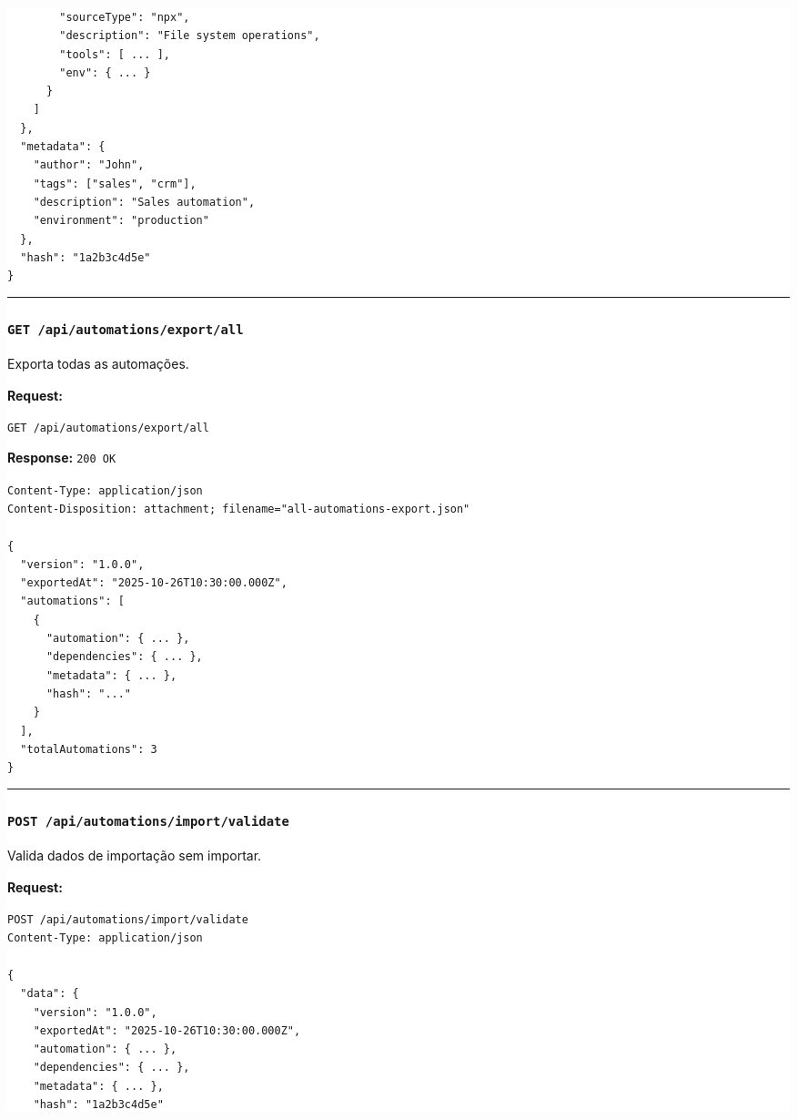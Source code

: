 ```
        "sourceType": "npx",
        "description": "File system operations",
        "tools": [ ... ],
        "env": { ... }
      }
    ]
  },
  "metadata": {
    "author": "John",
    "tags": ["sales", "crm"],
    "description": "Sales automation",
    "environment": "production"
  },
  "hash": "1a2b3c4d5e"
}
```

---

### `GET /api/automations/export/all`
Exporta todas as automações.

**Request:**
```
GET /api/automations/export/all
```

**Response:** `200 OK`
```
Content-Type: application/json
Content-Disposition: attachment; filename="all-automations-export.json"

{
  "version": "1.0.0",
  "exportedAt": "2025-10-26T10:30:00.000Z",
  "automations": [
    {
      "automation": { ... },
      "dependencies": { ... },
      "metadata": { ... },
      "hash": "..."
    }
  ],
  "totalAutomations": 3
}
```

---

### `POST /api/automations/import/validate`
Valida dados de importação sem importar.

**Request:**
```
POST /api/automations/import/validate
Content-Type: application/json

{
  "data": {
    "version": "1.0.0",
    "exportedAt": "2025-10-26T10:30:00.000Z",
    "automation": { ... },
    "dependencies": { ... },
    "metadata": { ... },
    "hash": "1a2b3c4d5e"
```